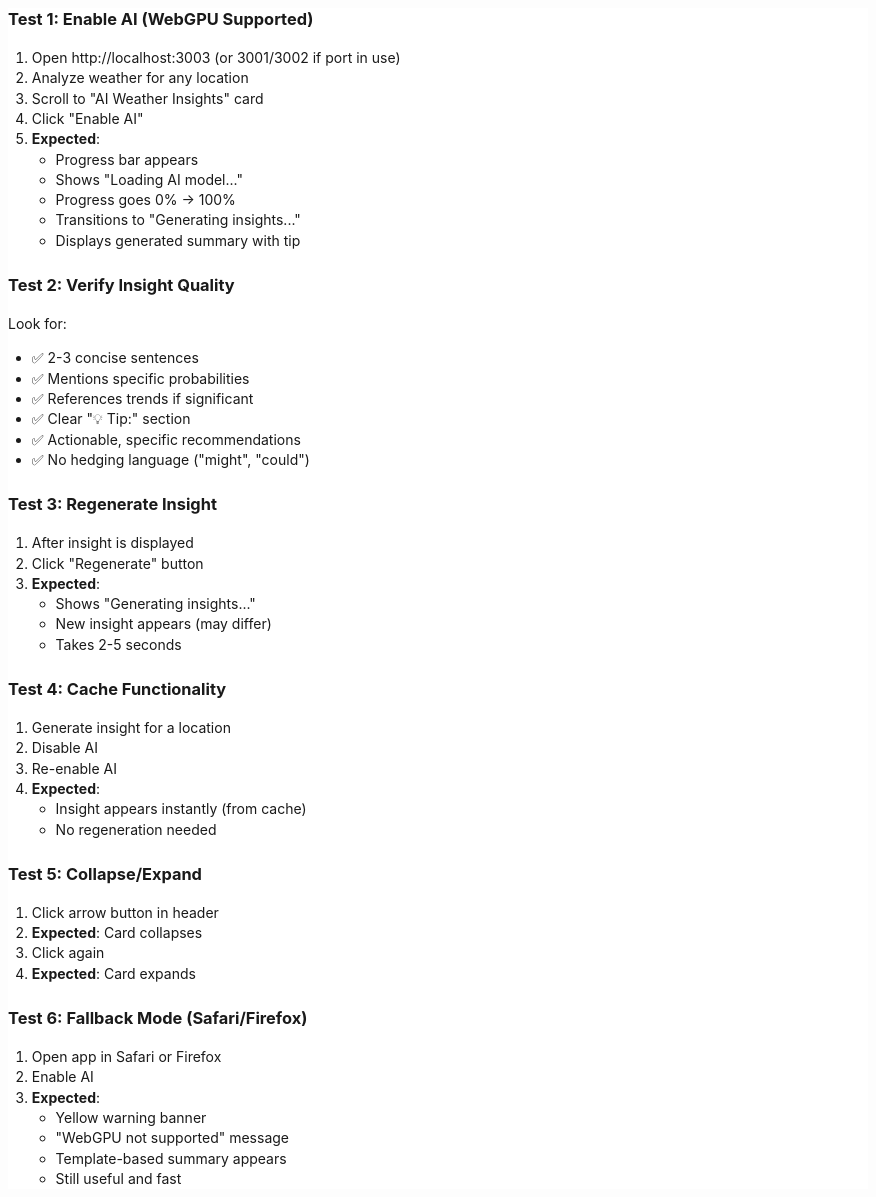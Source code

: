 ### **Test 1: Enable AI (WebGPU Supported)**

1. Open http://localhost:3003 (or 3001/3002 if port in use)
2. Analyze weather for any location
3. Scroll to "AI Weather Insights" card
4. Click "Enable AI"
5. **Expected**: 
   - Progress bar appears
   - Shows "Loading AI model..."
   - Progress goes 0% → 100%
   - Transitions to "Generating insights..."
   - Displays generated summary with tip

### **Test 2: Verify Insight Quality**

Look for:
- ✅ 2-3 concise sentences
- ✅ Mentions specific probabilities
- ✅ References trends if significant
- ✅ Clear "💡 Tip:" section
- ✅ Actionable, specific recommendations
- ✅ No hedging language ("might", "could")

### **Test 3: Regenerate Insight**

1. After insight is displayed
2. Click "Regenerate" button
3. **Expected**:
   - Shows "Generating insights..."
   - New insight appears (may differ)
   - Takes 2-5 seconds

### **Test 4: Cache Functionality**

1. Generate insight for a location
2. Disable AI
3. Re-enable AI
4. **Expected**:
   - Insight appears instantly (from cache)
   - No regeneration needed

### **Test 5: Collapse/Expand**

1. Click arrow button in header
2. **Expected**: Card collapses
3. Click again
4. **Expected**: Card expands

### **Test 6: Fallback Mode (Safari/Firefox)**

1. Open app in Safari or Firefox
2. Enable AI
3. **Expected**:
   - Yellow warning banner
   - "WebGPU not supported" message
   - Template-based summary appears
   - Still useful and fast
